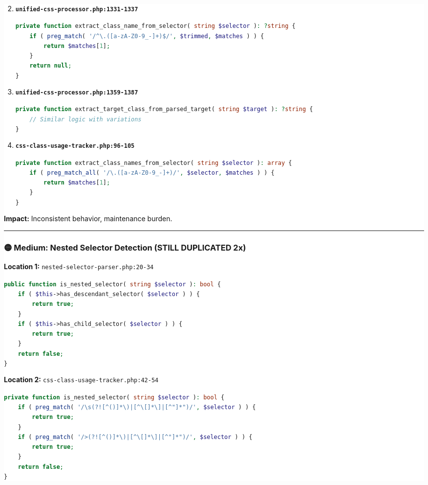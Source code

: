 2. **`unified-css-processor.php:1331-1337`**
   ```php
   private function extract_class_name_from_selector( string $selector ): ?string {
       if ( preg_match( '/^\.([a-zA-Z0-9_-]+)$/', $trimmed, $matches ) ) {
           return $matches[1];
       }
       return null;
   }
   ```

3. **`unified-css-processor.php:1359-1387`**
   ```php
   private function extract_target_class_from_parsed_target( string $target ): ?string {
       // Similar logic with variations
   }
   ```

4. **`css-class-usage-tracker.php:96-105`**
   ```php
   private function extract_class_names_from_selector( string $selector ): array {
       if ( preg_match_all( '/\.([a-zA-Z0-9_-]+)/', $selector, $matches ) ) {
           return $matches[1];
       }
   }
   ```

**Impact:** Inconsistent behavior, maintenance burden.

---

### 🟡 Medium: Nested Selector Detection (STILL DUPLICATED 2x)

**Location 1:** `nested-selector-parser.php:20-34`
```php
public function is_nested_selector( string $selector ): bool {
    if ( $this->has_descendant_selector( $selector ) ) {
        return true;
    }
    if ( $this->has_child_selector( $selector ) ) {
        return true;
    }
    return false;
}
```

**Location 2:** `css-class-usage-tracker.php:42-54`
```php
private function is_nested_selector( string $selector ): bool {
    if ( preg_match( '/\s(?![^()]*\)|[^\[]*\]|[^"]*")/', $selector ) ) {
        return true;
    }
    if ( preg_match( '/>(?![^()]*\)|[^\[]*\]|[^"]*")/', $selector ) ) {
        return true;
    }
    return false;
}
```
